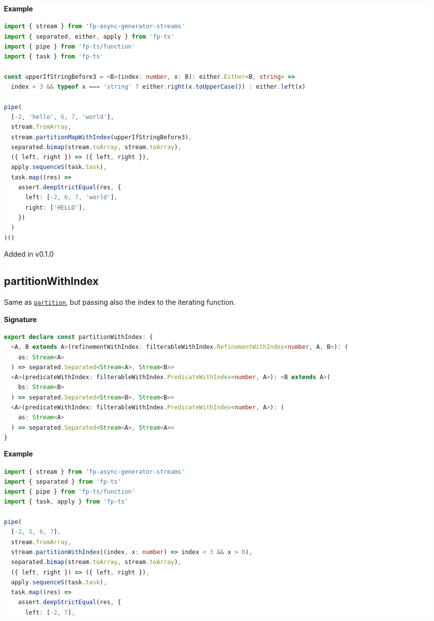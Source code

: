 **Example**

```ts
import { stream } from 'fp-async-generator-streams'
import { separated, either, apply } from 'fp-ts'
import { pipe } from 'fp-ts/function'
import { task } from 'fp-ts'

const upperIfStringBefore3 = <B>(index: number, x: B): either.Either<B, string> =>
  index < 3 && typeof x === 'string' ? either.right(x.toUpperCase()) : either.left(x)

pipe(
  [-2, 'hello', 6, 7, 'world'],
  stream.fromArray,
  stream.partitionMapWithIndex(upperIfStringBefore3),
  separated.bimap(stream.toArray, stream.toArray),
  ({ left, right }) => ({ left, right }),
  apply.sequenceS(task.task),
  task.map((res) =>
    assert.deepStrictEqual(res, {
      left: [-2, 6, 7, 'world'],
      right: ['HELLO'],
    })
  )
)()
```

Added in v0.1.0

## partitionWithIndex

Same as [`partition`](#partition), but passing also the index to the iterating function.

**Signature**

```ts
export declare const partitionWithIndex: {
  <A, B extends A>(refinementWithIndex: filterableWithIndex.RefinementWithIndex<number, A, B>): (
    as: Stream<A>
  ) => separated.Separated<Stream<A>, Stream<B>>
  <A>(predicateWithIndex: filterableWithIndex.PredicateWithIndex<number, A>): <B extends A>(
    bs: Stream<B>
  ) => separated.Separated<Stream<B>, Stream<B>>
  <A>(predicateWithIndex: filterableWithIndex.PredicateWithIndex<number, A>): (
    as: Stream<A>
  ) => separated.Separated<Stream<A>, Stream<A>>
}
```

**Example**

```ts
import { stream } from 'fp-async-generator-streams'
import { separated } from 'fp-ts'
import { pipe } from 'fp-ts/function'
import { task, apply } from 'fp-ts'

pipe(
  [-2, 5, 6, 7],
  stream.fromArray,
  stream.partitionWithIndex((index, x: number) => index < 3 && x > 0),
  separated.bimap(stream.toArray, stream.toArray),
  ({ left, right }) => ({ left, right }),
  apply.sequenceS(task.task),
  task.map((res) =>
    assert.deepStrictEqual(res, {
      left: [-2, 7],
```